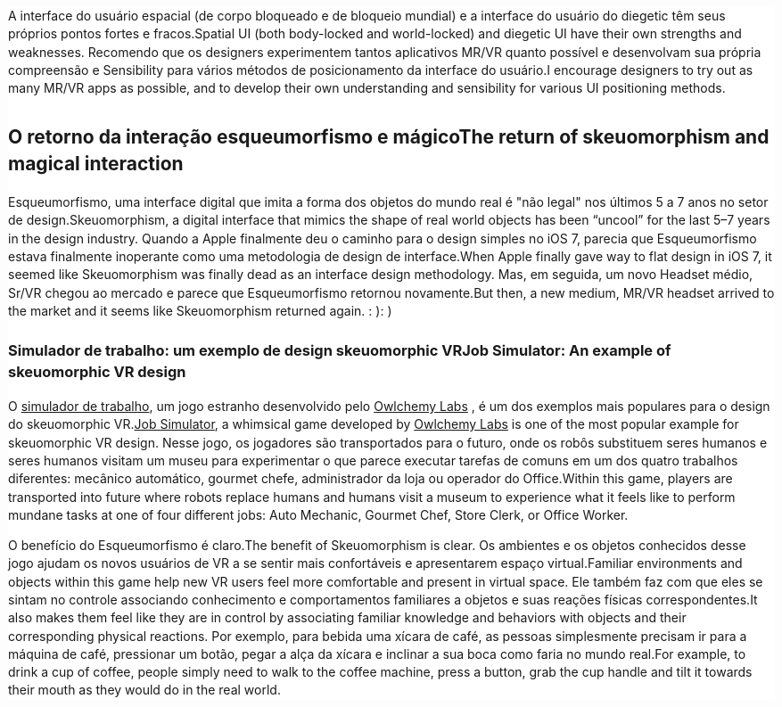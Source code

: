 <span data-ttu-id="0e770-138">A interface do usuário espacial (de corpo bloqueado e de bloqueio mundial) e a interface do usuário do diegetic têm seus próprios pontos fortes e fracos.</span><span class="sxs-lookup"><span data-stu-id="0e770-138">Spatial UI (both body-locked and world-locked) and diegetic UI have their own strengths and weaknesses.</span></span> <span data-ttu-id="0e770-139">Recomendo que os designers experimentem tantos aplicativos MR/VR quanto possível e desenvolvam sua própria compreensão e Sensibility para vários métodos de posicionamento da interface do usuário.</span><span class="sxs-lookup"><span data-stu-id="0e770-139">I encourage designers to try out as many MR/VR apps as possible, and to develop their own understanding and sensibility for various UI positioning methods.</span></span>

## <a name="the-return-of-skeuomorphism-and-magical-interaction"></a><span data-ttu-id="0e770-140">O retorno da interação esqueumorfismo e mágico</span><span class="sxs-lookup"><span data-stu-id="0e770-140">The return of skeuomorphism and magical interaction</span></span>

<span data-ttu-id="0e770-141">Esqueumorfismo, uma interface digital que imita a forma dos objetos do mundo real é "não legal" nos últimos 5 a 7 anos no setor de design.</span><span class="sxs-lookup"><span data-stu-id="0e770-141">Skeuomorphism, a digital interface that mimics the shape of real world objects has been “uncool” for the last 5–7 years in the design industry.</span></span> <span data-ttu-id="0e770-142">Quando a Apple finalmente deu o caminho para o design simples no iOS 7, parecia que Esqueumorfismo estava finalmente inoperante como uma metodologia de design de interface.</span><span class="sxs-lookup"><span data-stu-id="0e770-142">When Apple finally gave way to flat design in iOS 7, it seemed like Skeuomorphism was finally dead as an interface design methodology.</span></span> <span data-ttu-id="0e770-143">Mas, em seguida, um novo Headset médio, Sr/VR chegou ao mercado e parece que Esqueumorfismo retornou novamente.</span><span class="sxs-lookup"><span data-stu-id="0e770-143">But then, a new medium, MR/VR headset arrived to the market and it seems like Skeuomorphism returned again.</span></span> <span data-ttu-id="0e770-144">: )</span><span class="sxs-lookup"><span data-stu-id="0e770-144">: )</span></span>

### <a name="job-simulator-an-example-of-skeuomorphic-vr-design"></a><span data-ttu-id="0e770-145">Simulador de trabalho: um exemplo de design skeuomorphic VR</span><span class="sxs-lookup"><span data-stu-id="0e770-145">Job Simulator: An example of skeuomorphic VR design</span></span>

<span data-ttu-id="0e770-146">O [simulador de trabalho](https://jobsimulatorgame.com/), um jogo estranho desenvolvido pelo [Owlchemy Labs](https://owlchemylabs.com/) , é um dos exemplos mais populares para o design do skeuomorphic VR.</span><span class="sxs-lookup"><span data-stu-id="0e770-146">[Job Simulator](https://jobsimulatorgame.com/), a whimsical game developed by [Owlchemy Labs](https://owlchemylabs.com/) is one of the most popular example for skeuomorphic VR design.</span></span> <span data-ttu-id="0e770-147">Nesse jogo, os jogadores são transportados para o futuro, onde os robôs substituem seres humanos e seres humanos visitam um museu para experimentar o que parece executar tarefas de comuns em um dos quatro trabalhos diferentes: mecânico automático, gourmet chefe, administrador da loja ou operador do Office.</span><span class="sxs-lookup"><span data-stu-id="0e770-147">Within this game, players are transported into future where robots replace humans and humans visit a museum to experience what it feels like to perform mundane tasks at one of four different jobs: Auto Mechanic, Gourmet Chef, Store Clerk, or Office Worker.</span></span>

<span data-ttu-id="0e770-148">O benefício do Esqueumorfismo é claro.</span><span class="sxs-lookup"><span data-stu-id="0e770-148">The benefit of Skeuomorphism is clear.</span></span> <span data-ttu-id="0e770-149">Os ambientes e os objetos conhecidos desse jogo ajudam os novos usuários de VR a se sentir mais confortáveis e apresentarem espaço virtual.</span><span class="sxs-lookup"><span data-stu-id="0e770-149">Familiar environments and objects within this game help new VR users feel more comfortable and present in virtual space.</span></span> <span data-ttu-id="0e770-150">Ele também faz com que eles se sintam no controle associando conhecimento e comportamentos familiares a objetos e suas reações físicas correspondentes.</span><span class="sxs-lookup"><span data-stu-id="0e770-150">It also makes them feel like they are in control by associating familiar knowledge and behaviors with objects and their corresponding physical reactions.</span></span> <span data-ttu-id="0e770-151">Por exemplo, para bebida uma xícara de café, as pessoas simplesmente precisam ir para a máquina de café, pressionar um botão, pegar a alça da xícara e inclinar a sua boca como faria no mundo real.</span><span class="sxs-lookup"><span data-stu-id="0e770-151">For example, to drink a cup of coffee, people simply need to walk to the coffee machine, press a button, grab the cup handle and tilt it towards their mouth as they would do in the real world.</span></span>